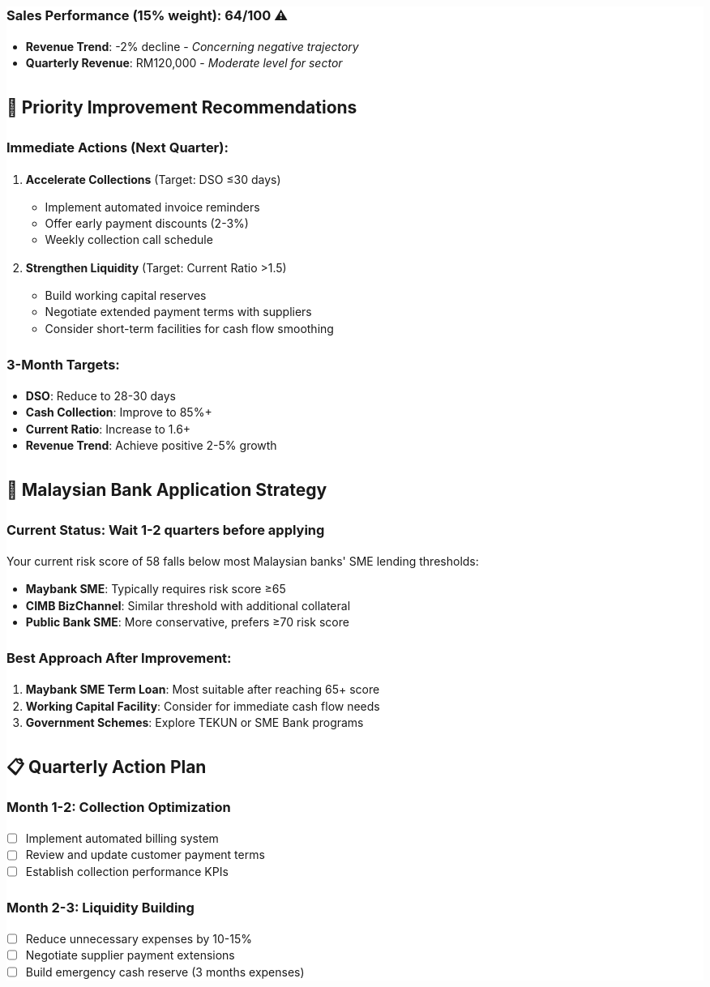 ### **Sales Performance (15% weight): 64/100** ⚠️
- **Revenue Trend**: -2% decline - *Concerning negative trajectory*
- **Quarterly Revenue**: RM120,000 - *Moderate level for sector*

## 🎯 **Priority Improvement Recommendations**

### **Immediate Actions (Next Quarter):**
1. **Accelerate Collections** (Target: DSO ≤30 days)
   - Implement automated invoice reminders
   - Offer early payment discounts (2-3%)
   - Weekly collection call schedule

2. **Strengthen Liquidity** (Target: Current Ratio >1.5)
   - Build working capital reserves
   - Negotiate extended payment terms with suppliers
   - Consider short-term facilities for cash flow smoothing

### **3-Month Targets:**
- **DSO**: Reduce to 28-30 days
- **Cash Collection**: Improve to 85%+
- **Current Ratio**: Increase to 1.6+
- **Revenue Trend**: Achieve positive 2-5% growth

## 🏦 **Malaysian Bank Application Strategy**

### **Current Status**: Wait 1-2 quarters before applying
Your current risk score of 58 falls below most Malaysian banks' SME lending thresholds:

- **Maybank SME**: Typically requires risk score ≥65
- **CIMB BizChannel**: Similar threshold with additional collateral
- **Public Bank SME**: More conservative, prefers ≥70 risk score

### **Best Approach After Improvement:**
1. **Maybank SME Term Loan**: Most suitable after reaching 65+ score
2. **Working Capital Facility**: Consider for immediate cash flow needs
3. **Government Schemes**: Explore TEKUN or SME Bank programs

## 📋 **Quarterly Action Plan**

### **Month 1-2: Collection Optimization**
- [ ] Implement automated billing system
- [ ] Review and update customer payment terms
- [ ] Establish collection performance KPIs

### **Month 2-3: Liquidity Building**
- [ ] Reduce unnecessary expenses by 10-15%
- [ ] Negotiate supplier payment extensions
- [ ] Build emergency cash reserve (3 months expenses)
